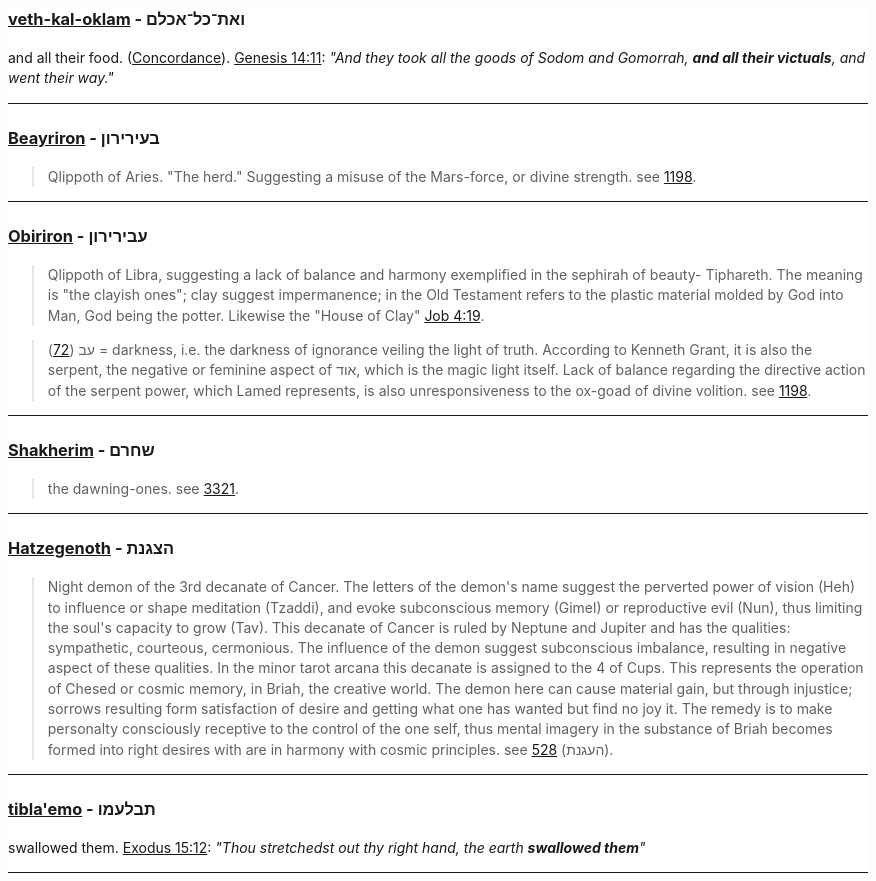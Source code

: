
### [veth-kal-oklam](/keys/VATh-KL-AKLM) - ואת־כל־אכלם
and all their food. ([Concordance](https://biblehub.com/hebrew/achelam_400.htm)). [Genesis 14:11](https://biblehub.com/genesis/14-11.htm): *"And they took all the goods of Sodom and Gomorrah, **and all their victuals**, and went their way."*

---

### [Beayriron](/keys/BOIRIRVN) - בעירירון
> Qlippoth of Aries. "The herd." Suggesting a misuse of the Mars-force, or divine strength. see [1198](1198).

---

### [Obiriron](/keys/OBIRIRVN) - עבירירון
> Qlippoth of Libra, suggesting a lack of balance and harmony exemplified in the sephirah of beauty- Tiphareth. The meaning is "the clayish ones"; clay suggest impermanence; in the Old Testament refers to the plastic material molded by God into Man, God being the potter. Likewise the "House of Clay" [Job 4:19](http://biblehub.com/job/4-19.htm).

> עב ([72](72)) = darkness, i.e. the darkness of ignorance veiling the light of truth. According to Kenneth Grant, it is also the serpent, the negative or feminine aspect of אוד, which is the magic light itself. Lack of balance regarding the directive action of the serpent power, which Lamed represents, is also unresponsiveness to the ox-goad of divine volition. see [1198](1198).

---

### [Shakherim](/keys/ShChRM) - שחרם
> the dawning-ones. see [3321](3321).

---

### [Hatzegenoth](/keys/HTzGNTh) - הצגנת
> Night demon of the 3rd decanate of Cancer. The letters of the demon's name suggest the perverted power of vision (Heh) to influence or shape meditation (Tzaddi), and evoke subconscious memory (Gimel) or reproductive evil (Nun), thus limiting the soul's capacity to grow (Tav). This decanate of Cancer is ruled by Neptune and Jupiter and has the qualities: sympathetic, courteous, cermonious. The influence of the demon suggest subconscious imbalance, resulting in negative aspect of these qualities. In the minor tarot arcana this decanate is assigned to the 4 of Cups. This represents the operation of Chesed or cosmic memory, in Briah, the creative world. The demon here can cause material gain, but through injustice; sorrows resulting form satisfaction of desire and getting what one has wanted but find no joy it. The remedy is to make personalty consciously receptive to the control of the one self, thus mental imagery in the substance of Briah becomes formed into right desires with are in harmony with cosmic principles. see [528](528) (העגנת).

---

### [tibla'emo](/keys/ThBLOMV) - תבלעמו
swallowed them. [Exodus 15:12](https://biblehub.com/exodus/15-12.htm): *"Thou stretchedst out thy right hand, the earth **swallowed them**"*

---
